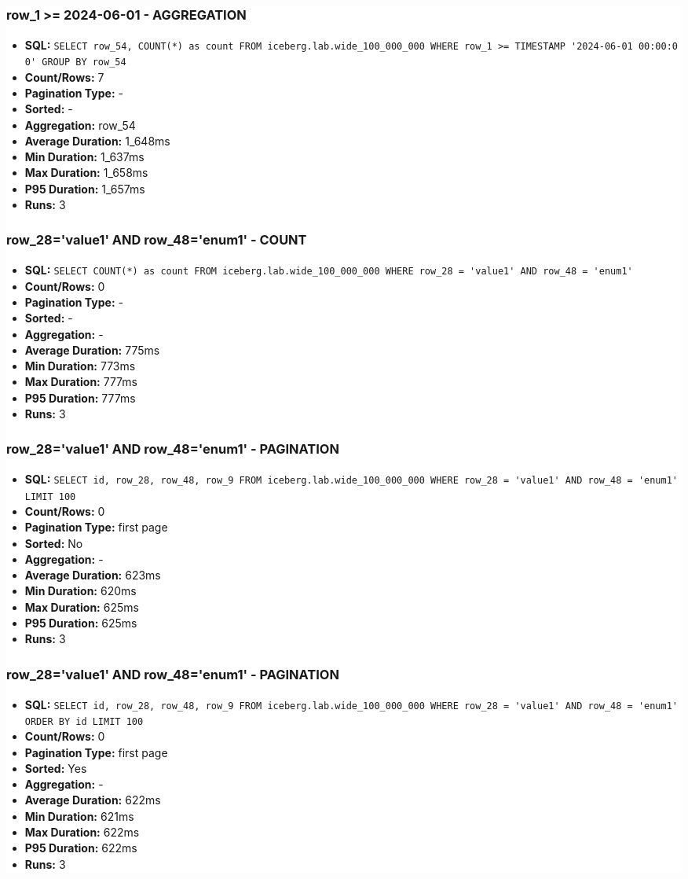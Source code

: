 ### row_1 >= 2024-06-01 - AGGREGATION
- **SQL:** `SELECT row_54, COUNT(*) as count FROM iceberg.lab.wide_100_000_000 WHERE row_1 >= TIMESTAMP '2024-06-01 00:00:00' GROUP BY row_54`
- **Count/Rows:** 7
- **Pagination Type:** -
- **Sorted:** -
- **Aggregation:** row_54
- **Average Duration:** 1_648ms
- **Min Duration:** 1_637ms
- **Max Duration:** 1_658ms
- **P95 Duration:** 1_657ms
- **Runs:** 3

### row_28='value1' AND row_48='enum1' - COUNT
- **SQL:** `SELECT COUNT(*) as count FROM iceberg.lab.wide_100_000_000 WHERE row_28 = 'value1' AND row_48 = 'enum1'`
- **Count/Rows:** 0
- **Pagination Type:** -
- **Sorted:** -
- **Aggregation:** -
- **Average Duration:** 775ms
- **Min Duration:** 773ms
- **Max Duration:** 777ms
- **P95 Duration:** 777ms
- **Runs:** 3

### row_28='value1' AND row_48='enum1' - PAGINATION
- **SQL:** `SELECT id, row_28, row_48, row_9 FROM iceberg.lab.wide_100_000_000 WHERE row_28 = 'value1' AND row_48 = 'enum1' LIMIT 100`
- **Count/Rows:** 0
- **Pagination Type:** first page
- **Sorted:** No
- **Aggregation:** -
- **Average Duration:** 623ms
- **Min Duration:** 620ms
- **Max Duration:** 625ms
- **P95 Duration:** 625ms
- **Runs:** 3

### row_28='value1' AND row_48='enum1' - PAGINATION
- **SQL:** `SELECT id, row_28, row_48, row_9 FROM iceberg.lab.wide_100_000_000 WHERE row_28 = 'value1' AND row_48 = 'enum1' ORDER BY id LIMIT 100`
- **Count/Rows:** 0
- **Pagination Type:** first page
- **Sorted:** Yes
- **Aggregation:** -
- **Average Duration:** 622ms
- **Min Duration:** 621ms
- **Max Duration:** 622ms
- **P95 Duration:** 622ms
- **Runs:** 3
